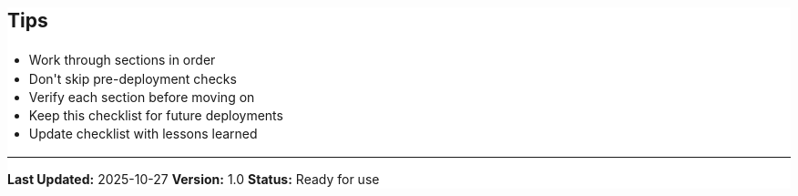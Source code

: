 ## Tips

- Work through sections in order
- Don't skip pre-deployment checks
- Verify each section before moving on
- Keep this checklist for future deployments
- Update checklist with lessons learned

---

**Last Updated:** 2025-10-27
**Version:** 1.0
**Status:** Ready for use
